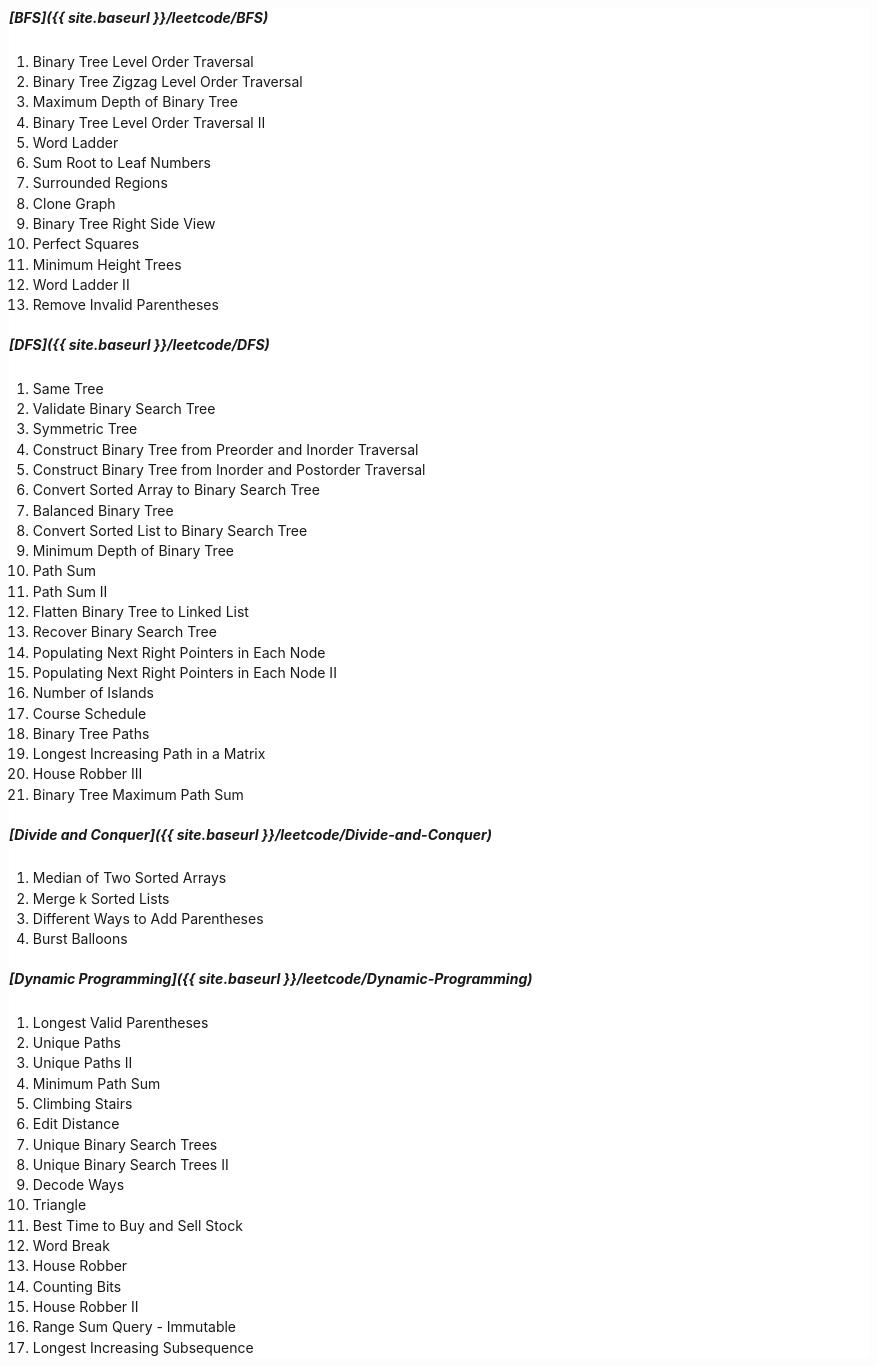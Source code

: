 ##### [BFS]({{ site.baseurl }}/leetcode/BFS)
1. Binary Tree Level Order Traversal
2. Binary Tree Zigzag Level Order Traversal
3. Maximum Depth of Binary Tree
4. Binary Tree Level Order Traversal II
5. Word Ladder
6. Sum Root to Leaf Numbers
7. Surrounded Regions
8. Clone Graph
9. Binary Tree Right Side View
10. Perfect Squares
11. Minimum Height Trees
12. Word Ladder II
13. Remove Invalid Parentheses

##### [DFS]({{ site.baseurl }}/leetcode/DFS)
1. Same Tree
2. Validate Binary Search Tree
3. Symmetric Tree
4. Construct Binary Tree from Preorder and Inorder Traversal
5. Construct Binary Tree from Inorder and Postorder Traversal
6. Convert Sorted Array to Binary Search Tree
7. Balanced Binary Tree
8. Convert Sorted List to Binary Search Tree
9. Minimum Depth of Binary Tree
10. Path Sum
11. Path Sum II
12. Flatten Binary Tree to Linked List
13. Recover Binary Search Tree
14. Populating Next Right Pointers in Each Node
15. Populating Next Right Pointers in Each Node II
16. Number of Islands
17. Course Schedule
18. Binary Tree Paths
19. Longest Increasing Path in a Matrix
20. House Robber III
21. Binary Tree Maximum Path Sum

##### [Divide and Conquer]({{ site.baseurl }}/leetcode/Divide-and-Conquer)
1. Median of Two Sorted Arrays
2. Merge k Sorted Lists
3. Different Ways to Add Parentheses
4. Burst Balloons

##### [Dynamic Programming]({{ site.baseurl }}/leetcode/Dynamic-Programming)
1. Longest Valid Parentheses
2. Unique Paths
3. Unique Paths II
4. Minimum Path Sum
5. Climbing Stairs
6. Edit Distance
7. Unique Binary Search Trees
8. Unique Binary Search Trees II
9. Decode Ways
10. Triangle
11. Best Time to Buy and Sell Stock
12. Word Break
13. House Robber
14. Counting Bits
15. House Robber II
16. Range Sum Query - Immutable
17. Longest Increasing Subsequence